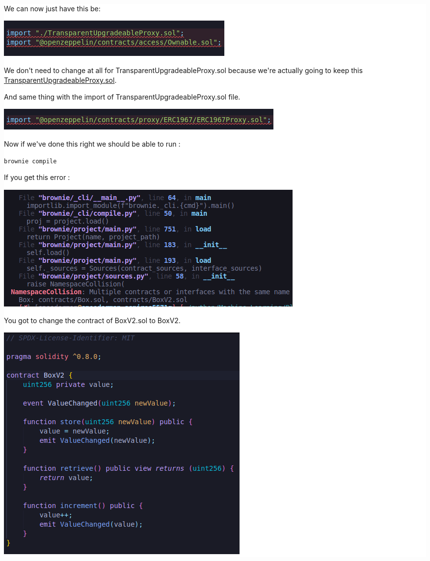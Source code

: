 We can now just have this be:

![importFix](Images/m19.png)

We don't need to change at all for TransparentUpgradeableProxy.sol because we're actually going to keep this [TransparentUpgradeableProxy.sol](https://github.com/OpenZeppelin/openzeppelin-contracts/blob/master/contracts/proxy/transparent/TransparentUpgradeableProxy.sol).

And same thing with the import of TransparentUpgradeableProxy.sol file.

![importProxy](Images/m20.png)

Now if we've done this right we should be able to run :

`brownie compile`

If you get this error :

![error](Images/m21.png)

You got to change the contract of BoxV2.sol to BoxV2.

![changingContractName](Images/m22.png)
